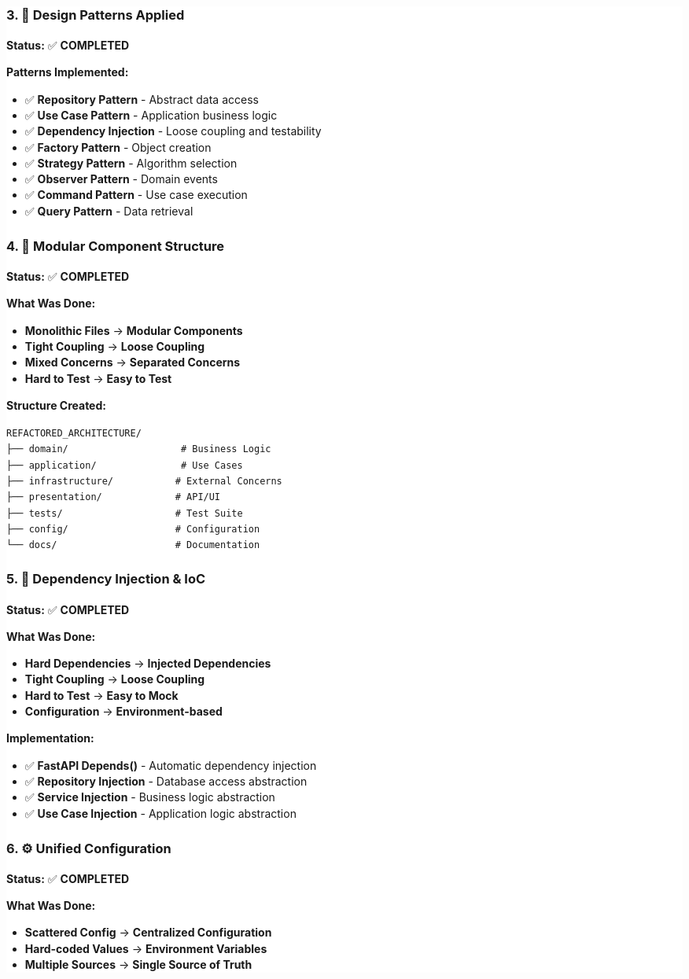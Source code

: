 ### **3. 🔧 Design Patterns Applied**
**Status:** ✅ **COMPLETED**

**Patterns Implemented:**
- ✅ **Repository Pattern** - Abstract data access
- ✅ **Use Case Pattern** - Application business logic
- ✅ **Dependency Injection** - Loose coupling and testability
- ✅ **Factory Pattern** - Object creation
- ✅ **Strategy Pattern** - Algorithm selection
- ✅ **Observer Pattern** - Domain events
- ✅ **Command Pattern** - Use case execution
- ✅ **Query Pattern** - Data retrieval

### **4. 📁 Modular Component Structure**
**Status:** ✅ **COMPLETED**

**What Was Done:**
- **Monolithic Files** → **Modular Components**
- **Tight Coupling** → **Loose Coupling**
- **Mixed Concerns** → **Separated Concerns**
- **Hard to Test** → **Easy to Test**

**Structure Created:**
```
REFACTORED_ARCHITECTURE/
├── domain/                    # Business Logic
├── application/               # Use Cases
├── infrastructure/           # External Concerns
├── presentation/             # API/UI
├── tests/                    # Test Suite
├── config/                   # Configuration
└── docs/                     # Documentation
```

### **5. 🔌 Dependency Injection & IoC**
**Status:** ✅ **COMPLETED**

**What Was Done:**
- **Hard Dependencies** → **Injected Dependencies**
- **Tight Coupling** → **Loose Coupling**
- **Hard to Test** → **Easy to Mock**
- **Configuration** → **Environment-based**

**Implementation:**
- ✅ **FastAPI Depends()** - Automatic dependency injection
- ✅ **Repository Injection** - Database access abstraction
- ✅ **Service Injection** - Business logic abstraction
- ✅ **Use Case Injection** - Application logic abstraction

### **6. ⚙️ Unified Configuration**
**Status:** ✅ **COMPLETED**

**What Was Done:**
- **Scattered Config** → **Centralized Configuration**
- **Hard-coded Values** → **Environment Variables**
- **Multiple Sources** → **Single Source of Truth**
